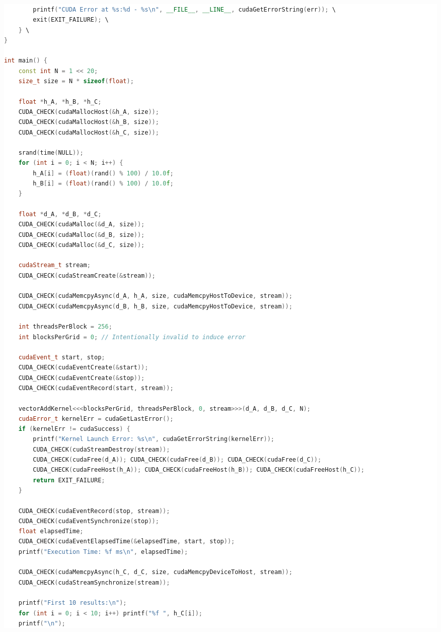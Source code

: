 ```cpp
        printf("CUDA Error at %s:%d - %s\n", __FILE__, __LINE__, cudaGetErrorString(err)); \
        exit(EXIT_FAILURE); \
    } \
}

int main() {
    const int N = 1 << 20;
    size_t size = N * sizeof(float);

    float *h_A, *h_B, *h_C;
    CUDA_CHECK(cudaMallocHost(&h_A, size));
    CUDA_CHECK(cudaMallocHost(&h_B, size));
    CUDA_CHECK(cudaMallocHost(&h_C, size));

    srand(time(NULL));
    for (int i = 0; i < N; i++) {
        h_A[i] = (float)(rand() % 100) / 10.0f;
        h_B[i] = (float)(rand() % 100) / 10.0f;
    }

    float *d_A, *d_B, *d_C;
    CUDA_CHECK(cudaMalloc(&d_A, size));
    CUDA_CHECK(cudaMalloc(&d_B, size));
    CUDA_CHECK(cudaMalloc(&d_C, size));

    cudaStream_t stream;
    CUDA_CHECK(cudaStreamCreate(&stream));

    CUDA_CHECK(cudaMemcpyAsync(d_A, h_A, size, cudaMemcpyHostToDevice, stream));
    CUDA_CHECK(cudaMemcpyAsync(d_B, h_B, size, cudaMemcpyHostToDevice, stream));

    int threadsPerBlock = 256;
    int blocksPerGrid = 0; // Intentionally invalid to induce error

    cudaEvent_t start, stop;
    CUDA_CHECK(cudaEventCreate(&start));
    CUDA_CHECK(cudaEventCreate(&stop));
    CUDA_CHECK(cudaEventRecord(start, stream));

    vectorAddKernel<<<blocksPerGrid, threadsPerBlock, 0, stream>>>(d_A, d_B, d_C, N);
    cudaError_t kernelErr = cudaGetLastError();
    if (kernelErr != cudaSuccess) {
        printf("Kernel Launch Error: %s\n", cudaGetErrorString(kernelErr));
        CUDA_CHECK(cudaStreamDestroy(stream));
        CUDA_CHECK(cudaFree(d_A)); CUDA_CHECK(cudaFree(d_B)); CUDA_CHECK(cudaFree(d_C));
        CUDA_CHECK(cudaFreeHost(h_A)); CUDA_CHECK(cudaFreeHost(h_B)); CUDA_CHECK(cudaFreeHost(h_C));
        return EXIT_FAILURE;
    }

    CUDA_CHECK(cudaEventRecord(stop, stream));
    CUDA_CHECK(cudaEventSynchronize(stop));
    float elapsedTime;
    CUDA_CHECK(cudaEventElapsedTime(&elapsedTime, start, stop));
    printf("Execution Time: %f ms\n", elapsedTime);

    CUDA_CHECK(cudaMemcpyAsync(h_C, d_C, size, cudaMemcpyDeviceToHost, stream));
    CUDA_CHECK(cudaStreamSynchronize(stream));

    printf("First 10 results:\n");
    for (int i = 0; i < 10; i++) printf("%f ", h_C[i]);
    printf("\n");

```